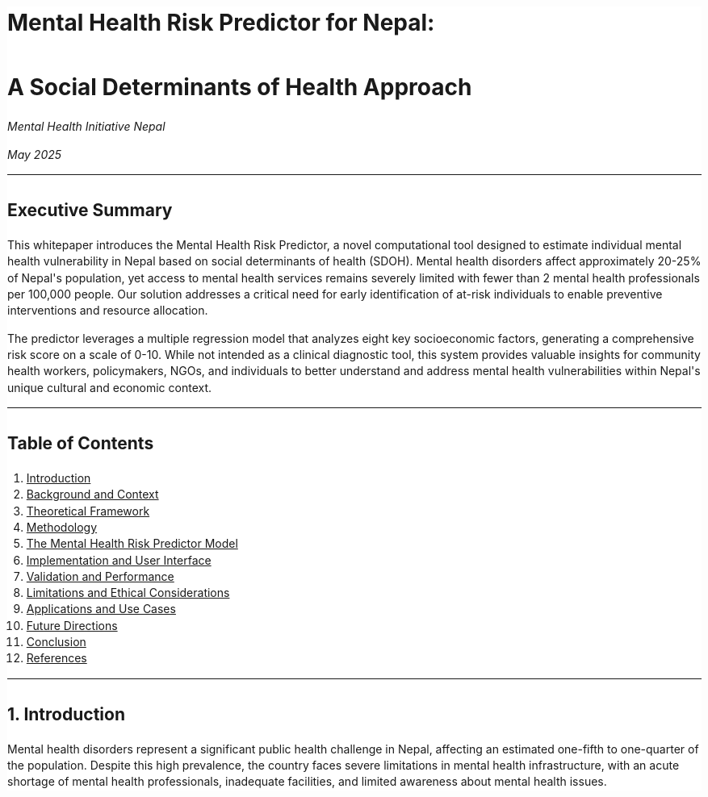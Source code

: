 # Mental Health Risk Predictor for Nepal:
# A Social Determinants of Health Approach

*Mental Health Initiative Nepal*

*May 2025*

---

## Executive Summary

This whitepaper introduces the Mental Health Risk Predictor, a novel computational tool designed to estimate individual mental health vulnerability in Nepal based on social determinants of health (SDOH). Mental health disorders affect approximately 20-25% of Nepal's population, yet access to mental health services remains severely limited with fewer than 2 mental health professionals per 100,000 people. Our solution addresses a critical need for early identification of at-risk individuals to enable preventive interventions and resource allocation.

The predictor leverages a multiple regression model that analyzes eight key socioeconomic factors, generating a comprehensive risk score on a scale of 0-10. While not intended as a clinical diagnostic tool, this system provides valuable insights for community health workers, policymakers, NGOs, and individuals to better understand and address mental health vulnerabilities within Nepal's unique cultural and economic context.

---

## Table of Contents

1. [Introduction](#introduction)
2. [Background and Context](#background-and-context)
3. [Theoretical Framework](#theoretical-framework)
4. [Methodology](#methodology)
5. [The Mental Health Risk Predictor Model](#the-mental-health-risk-predictor-model)
6. [Implementation and User Interface](#implementation-and-user-interface)
7. [Validation and Performance](#validation-and-performance)
8. [Limitations and Ethical Considerations](#limitations-and-ethical-considerations)
9. [Applications and Use Cases](#applications-and-use-cases)
10. [Future Directions](#future-directions)
11. [Conclusion](#conclusion)
12. [References](#references)

---

## 1. Introduction <a name="introduction"></a>

Mental health disorders represent a significant public health challenge in Nepal, affecting an estimated one-fifth to one-quarter of the population. Despite this high prevalence, the country faces severe limitations in mental health infrastructure, with an acute shortage of mental health professionals, inadequate facilities, and limited awareness about mental health issues.
